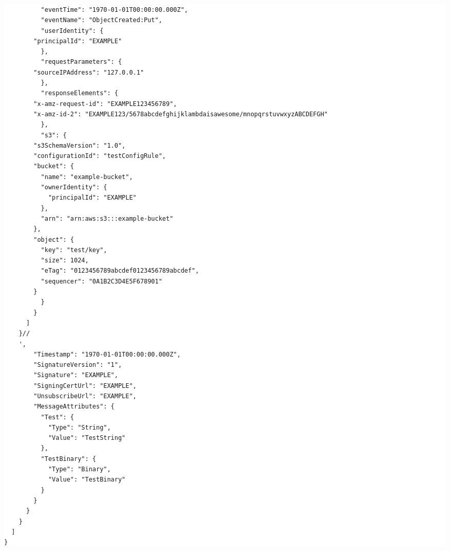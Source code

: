 ```
	      "eventTime": "1970-01-01T00:00:00.000Z",
	      "eventName": "ObjectCreated:Put",
	      "userIdentity": {
		"principalId": "EXAMPLE"
	      },
	      "requestParameters": {
		"sourceIPAddress": "127.0.0.1"
	      },
	      "responseElements": {
		"x-amz-request-id": "EXAMPLE123456789",
		"x-amz-id-2": "EXAMPLE123/5678abcdefghijklambdaisawesome/mnopqrstuvwxyzABCDEFGH"
	      },
	      "s3": {
		"s3SchemaVersion": "1.0",
		"configurationId": "testConfigRule",
		"bucket": {
		  "name": "example-bucket",
		  "ownerIdentity": {
		    "principalId": "EXAMPLE"
		  },
		  "arn": "arn:aws:s3:::example-bucket"
		},
		"object": {
		  "key": "test/key",
		  "size": 1024,
		  "eTag": "0123456789abcdef0123456789abcdef",
		  "sequencer": "0A1B2C3D4E5F678901"
		}
	      }
	    }
	  ]
	}//
	',
        "Timestamp": "1970-01-01T00:00:00.000Z",
        "SignatureVersion": "1",
        "Signature": "EXAMPLE",
        "SigningCertUrl": "EXAMPLE",
        "UnsubscribeUrl": "EXAMPLE",
        "MessageAttributes": {
          "Test": {
            "Type": "String",
            "Value": "TestString"
          },
          "TestBinary": {
            "Type": "Binary",
            "Value": "TestBinary"
          }
        }
      }
    }
  ]
}

```
